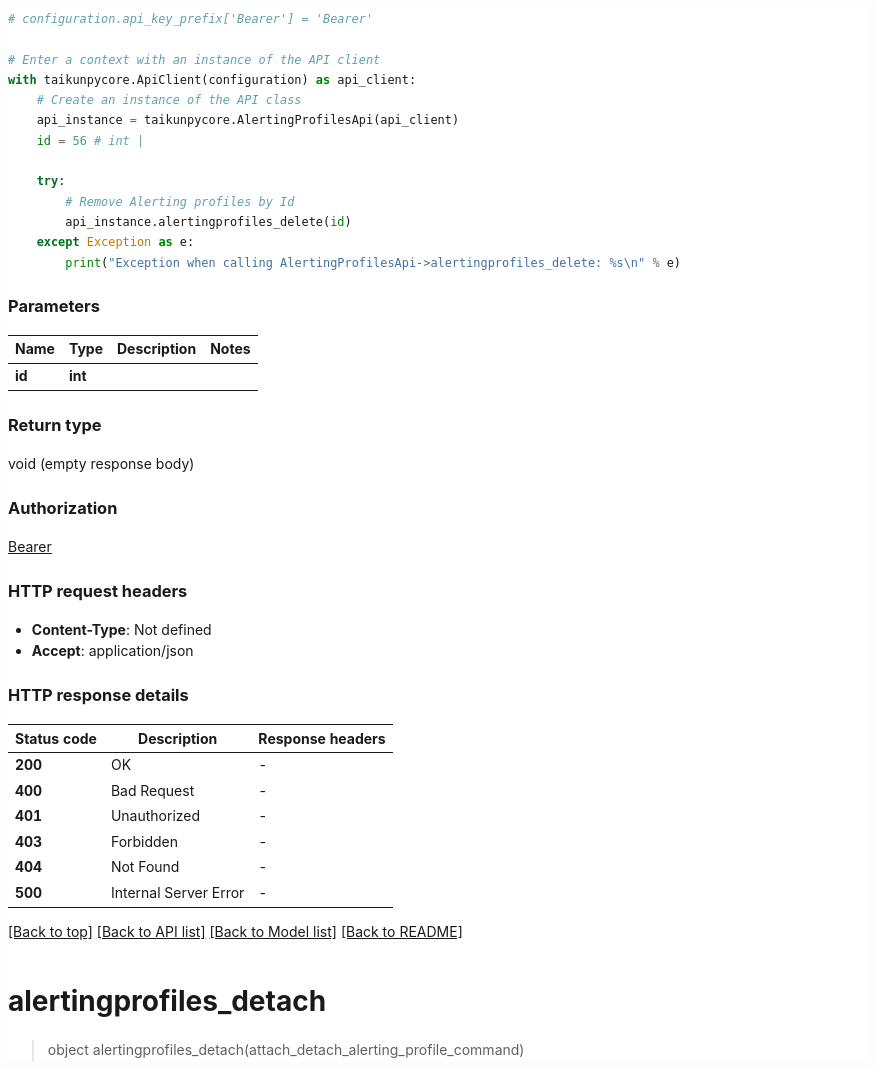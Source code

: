 ```python
# configuration.api_key_prefix['Bearer'] = 'Bearer'

# Enter a context with an instance of the API client
with taikunpycore.ApiClient(configuration) as api_client:
    # Create an instance of the API class
    api_instance = taikunpycore.AlertingProfilesApi(api_client)
    id = 56 # int | 

    try:
        # Remove Alerting profiles by Id
        api_instance.alertingprofiles_delete(id)
    except Exception as e:
        print("Exception when calling AlertingProfilesApi->alertingprofiles_delete: %s\n" % e)
```



### Parameters


Name | Type | Description  | Notes
------------- | ------------- | ------------- | -------------
 **id** | **int**|  | 

### Return type

void (empty response body)

### Authorization

[Bearer](../README.md#Bearer)

### HTTP request headers

 - **Content-Type**: Not defined
 - **Accept**: application/json

### HTTP response details

| Status code | Description | Response headers |
|-------------|-------------|------------------|
**200** | OK |  -  |
**400** | Bad Request |  -  |
**401** | Unauthorized |  -  |
**403** | Forbidden |  -  |
**404** | Not Found |  -  |
**500** | Internal Server Error |  -  |

[[Back to top]](#) [[Back to API list]](../README.md#documentation-for-api-endpoints) [[Back to Model list]](../README.md#documentation-for-models) [[Back to README]](../README.md)

# **alertingprofiles_detach**
> object alertingprofiles_detach(attach_detach_alerting_profile_command)
